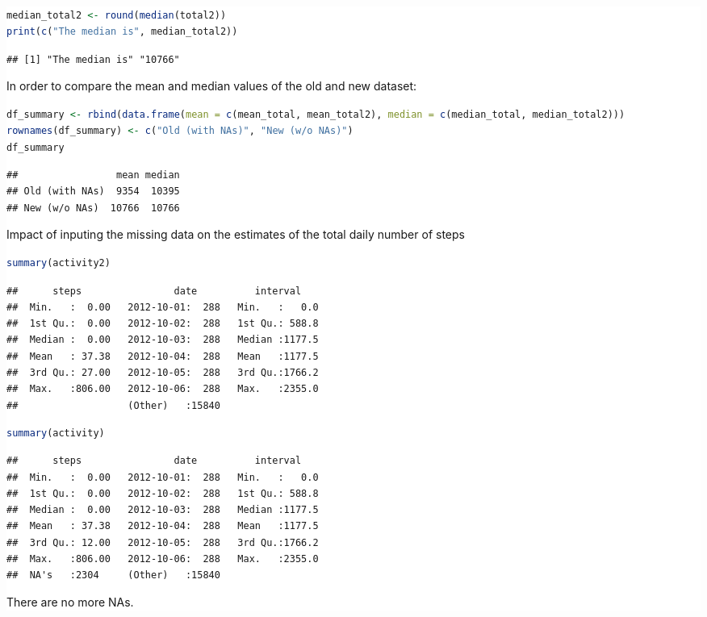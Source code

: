 ```r
median_total2 <- round(median(total2))
print(c("The median is", median_total2))
```

```
## [1] "The median is" "10766"
```

In order to compare the mean and median values of the old and new dataset:


```r
df_summary <- rbind(data.frame(mean = c(mean_total, mean_total2), median = c(median_total, median_total2)))
rownames(df_summary) <- c("Old (with NAs)", "New (w/o NAs)")
df_summary
```

```
##                 mean median
## Old (with NAs)  9354  10395
## New (w/o NAs)  10766  10766
```

Impact of inputing the missing data on the estimates of the total daily number of steps


```r
summary(activity2)
```

```
##      steps                date          interval     
##  Min.   :  0.00   2012-10-01:  288   Min.   :   0.0  
##  1st Qu.:  0.00   2012-10-02:  288   1st Qu.: 588.8  
##  Median :  0.00   2012-10-03:  288   Median :1177.5  
##  Mean   : 37.38   2012-10-04:  288   Mean   :1177.5  
##  3rd Qu.: 27.00   2012-10-05:  288   3rd Qu.:1766.2  
##  Max.   :806.00   2012-10-06:  288   Max.   :2355.0  
##                   (Other)   :15840
```

```r
summary(activity)
```

```
##      steps                date          interval     
##  Min.   :  0.00   2012-10-01:  288   Min.   :   0.0  
##  1st Qu.:  0.00   2012-10-02:  288   1st Qu.: 588.8  
##  Median :  0.00   2012-10-03:  288   Median :1177.5  
##  Mean   : 37.38   2012-10-04:  288   Mean   :1177.5  
##  3rd Qu.: 12.00   2012-10-05:  288   3rd Qu.:1766.2  
##  Max.   :806.00   2012-10-06:  288   Max.   :2355.0  
##  NA's   :2304     (Other)   :15840
```

There are no more NAs.
